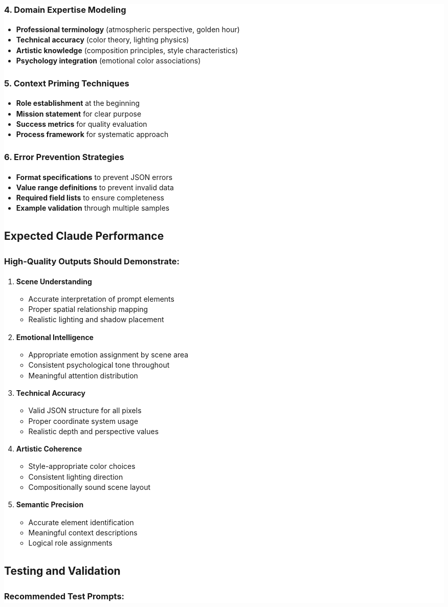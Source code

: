 ### 4. **Domain Expertise Modeling**
- **Professional terminology** (atmospheric perspective, golden hour)
- **Technical accuracy** (color theory, lighting physics)
- **Artistic knowledge** (composition principles, style characteristics)
- **Psychology integration** (emotional color associations)

### 5. **Context Priming Techniques**
- **Role establishment** at the beginning
- **Mission statement** for clear purpose
- **Success metrics** for quality evaluation
- **Process framework** for systematic approach

### 6. **Error Prevention Strategies**
- **Format specifications** to prevent JSON errors
- **Value range definitions** to prevent invalid data
- **Required field lists** to ensure completeness
- **Example validation** through multiple samples

## Expected Claude Performance

### High-Quality Outputs Should Demonstrate:

1. **Scene Understanding**
   - Accurate interpretation of prompt elements
   - Proper spatial relationship mapping
   - Realistic lighting and shadow placement

2. **Emotional Intelligence**
   - Appropriate emotion assignment by scene area
   - Consistent psychological tone throughout
   - Meaningful attention distribution

3. **Technical Accuracy**
   - Valid JSON structure for all pixels
   - Proper coordinate system usage
   - Realistic depth and perspective values

4. **Artistic Coherence**
   - Style-appropriate color choices
   - Consistent lighting direction
   - Compositionally sound scene layout

5. **Semantic Precision**
   - Accurate element identification
   - Meaningful context descriptions
   - Logical role assignments

## Testing and Validation

### Recommended Test Prompts:
